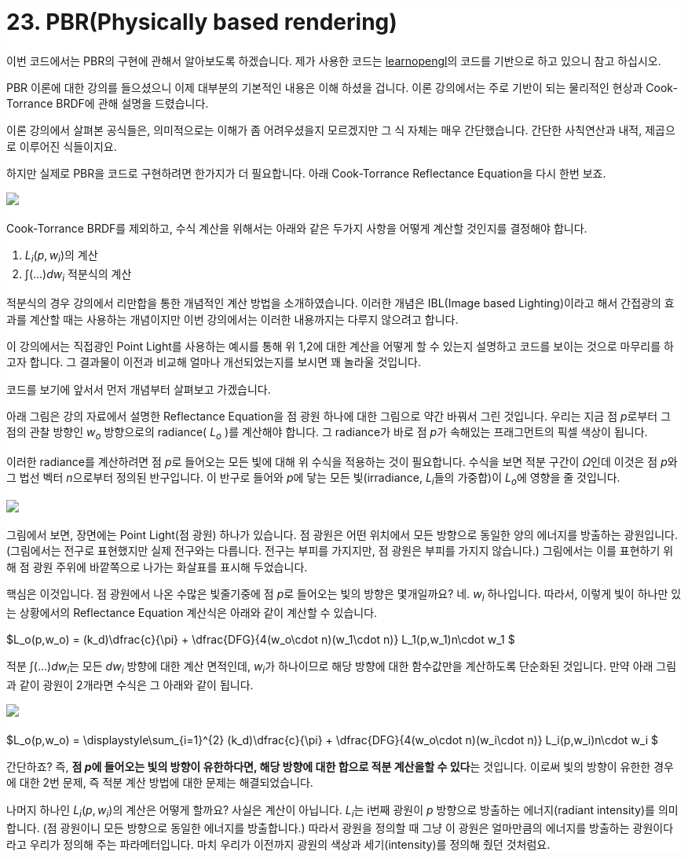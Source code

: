 # 23. PBR(Physically based rendering)

이번 코드에서는 PBR의 구현에 관해서 알아보도록 하겠습니다. 제가 사용한 코드는 [learnopengl](https://learnopengl.com/PBR/Lighting)의 코드를 기반으로 하고 있으니 참고 하십시오.

PBR 이론에 대한 강의를 들으셨으니 이제 대부분의 기본적인 내용은 이해 하셨을 겁니다. 이론 강의에서는 주로 기반이 되는 물리적인 현상과 Cook-Torrance BRDF에 관해 설명을 드렸습니다.

이론 강의에서 살펴본 공식들은, 의미적으로는 이해가 좀 어려우셨을지 모르겠지만 그 식 자체는 매우 간단했습니다. 간단한 사칙연산과 내적, 제곱으로 이루어진 식들이지요.

하지만 실제로 PBR을 코드로 구현하려면 한가지가 더 필요합니다. 아래 Cook-Torrance Reflectance Equation을 다시 한번 보죠.

![](../imgs/23_pbr_ctr_eqn.png)

Cook-Torrance BRDF를 제외하고, 수식 계산을 위해서는 아래와 같은 두가지 사항을 어떻게 계산할 것인지를 결정해야 합니다.

 1. $L_i(p,w_i)$의 계산
 2. $\int (...) dw_i$ 적분식의 계산

 적분식의 경우 강의에서 리만합을 통한 개념적인 계산 방법을 소개하였습니다. 이러한 개념은 IBL(Image based Lighting)이라고 해서 간접광의 효과를 계산할 때는 사용하는 개념이지만 이번 강의에서는 이러한 내용까지는 다루지 않으려고 합니다. 
 
 이 강의에서는 직접광인 Point Light를 사용하는 예시를 통해 위 1,2에 대한 계산을 어떻게 할 수 있는지 설명하고 코드를 보이는 것으로 마무리를 하고자 합니다. 그 결과물이 이전과 비교해 얼마나 개선되었는지를 보시면 꽤 놀라울 것입니다.

코드를 보기에 앞서서 먼저 개념부터 살펴보고 가겠습니다.

아래 그림은 강의 자료에서 설명한 Reflectance Equation을 점 광원 하나에 대한 그림으로 약간 바꿔서 그린 것입니다. 우리는 지금 점 $p$로부터 그 점의 관찰 방향인 $w_o$ 방향으로의 radiance( $L_o$ )를 계산해야 합니다. 그 radiance가 바로 점 $p$가 속해있는 프래그먼트의 픽셀 색상이 됩니다.

이러한 radiance를 계산하려면 점 $p$로 들어오는 모든 빛에 대해 위 수식을 적용하는 것이 필요합니다. 수식을 보면 적분 구간이 $\Omega$인데 이것은 점 $p$와 그 법선 벡터 $n$으로부터 정의된 반구입니다. 이 반구로 들어와 $p$에 닿는 모든 빛(irradiance, $L_i$들의 가중합)이 $L_o$에 영향을 줄 것입니다.

![](../imgs/23_pbr_single_point_light.png)

그림에서 보면, 장면에는 Point Light(점 광원) 하나가 있습니다. 점 광원은 어떤 위치에서 모든 방향으로 동일한 양의 에너지를 방출하는 광원입니다. (그림에서는 전구로 표현했지만 실제 전구와는 다릅니다. 전구는 부피를 가지지만, 점 광원은 부피를 가지지 않습니다.) 그림에서는 이를 표현하기 위해 점 광원 주위에 바깥쪽으로 나가는 화살표를 표시해 두었습니다.

핵심은 이것입니다. 점 광원에서 나온 수많은 빛줄기중에 점 $p$로 들어오는 빛의 방향은 몇개일까요? 네. $w_i$ 하나입니다. 따라서, 이렇게 빛이 하나만 있는 상황에서의 Reflectance Equation 계산식은 아래와 같이 계산할 수 있습니다.

$L_o(p,w_o) = (k_d)\dfrac{c}{\pi} + \dfrac{DFG}{4(w_o\cdot n)(w_1\cdot n)} L_1(p,w_1)n\cdot w_1 $

적분 $\int (...) dw_i$는 모든 $dw_i$ 방향에 대한 계산 면적인데, $w_i$가 하나이므로 해당 방향에 대한 함수값만을 계산하도록 단순화된 것입니다. 만약 아래 그림과 같이 광원이 2개라면 수식은 그 아래와 같이 됩니다.

![](../imgs/23_pbr_two_point_light.png)

$L_o(p,w_o) = \displaystyle\sum_{i=1}^{2} (k_d)\dfrac{c}{\pi} + \dfrac{DFG}{4(w_o\cdot n)(w_i\cdot n)} L_i(p,w_i)n\cdot w_i $

간단하죠? 즉, **점 $p$에 들어오는 빛의 방향이 유한하다면, 해당 방향에 대한 합으로 적분 계산을할 수 있다**는 것입니다. 이로써 빛의 방향이 유한한 경우에 대한 2번 문제, 즉 적분 계산 방법에 대한 문제는 해결되었습니다.

나머지 하나인 $L_i(p,w_i)$의 계산은 어떻게 할까요? 사실은 계산이 아닙니다. $L_i$는 i번째 광원이 $p$ 방향으로 방출하는 에너지(radiant intensity)를 의미합니다. (점 광원이니 모든 방향으로 동일한 에너지를 방출합니다.) 따라서 광원을 정의할 때 그냥 이 광원은 얼마만큼의 에너지를 방출하는 광원이다라고 우리가 정의해 주는 파라메터입니다. 마치 우리가 이전까지 광원의 색상과 세기(intensity)를 정의해 줬던 것처럼요.
